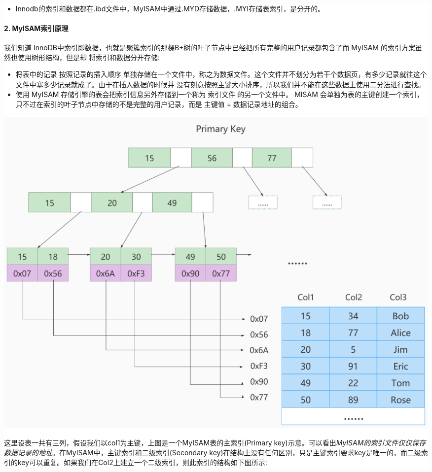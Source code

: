 - Innodb的索引和数据都在.ibd文件中，MyISAM中通过.MYD存储数据，.MYI存储表索引，是分开的。



#### 2. MyISAM索引原理

我们知道 InnoDB中索引即数据，也就是聚簇索引的那棵B+树的叶子节点中已经把所有完整的用户记录都包含了而 MyISAM 的索引方案虽然也使用树形结构，但是却 将索引和数据分开存储:

- 将表中的记录 按照记录的插入顺序 单独存储在一个文件中，称之为数据文件。这个文件并不划分为若干个数据页，有多少记录就往这个文件中塞多少记录就成了。由于在插入数据的时候并 没有刻意按照主键大小排序，所以我们并不能在这些数据上使用二分法进行查找。
- 使用 MyISAM 存储引擎的表会把索引信息另外存储到一个称为 索引文件 的另一个文件中。 MISAM 会单独为表的主键创建一个索引，只不过在索引的叶子节点中存储的不是完整的用户记录，而是 主键值 + 数据记录地址的组合。

![image-20241124164628182](MySQL%E7%B4%A2%E5%BC%95.assets/image-20241124164628182.png)

这里设表一共有三列，假设我们以col1为主键，上图是一个MyISAM表的主索引(Primary key)示意。可以看出*MyISAM的索引文件仅仅保存数据记录的地址*。在MyISAM中，主键索引和二级索引(Secondary key)在结构上没有任何区别，只是主键索引要求key是唯一的，而二级索引的key可以重复。如果我们在Col2上建立一个二级索引，则此索引的结构如下图所示:
